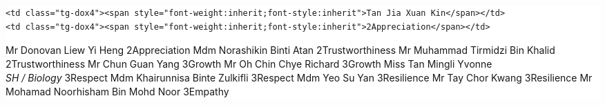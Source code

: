     <td class="tg-dox4"><span style="font-weight:inherit;font-style:inherit">Tan Jia Xuan Kin</span></td>
    <td class="tg-dox4"><span style="font-weight:inherit;font-style:inherit">2Appreciation</span></td>
  </tr>
  <tr>
    <td class="tg-dox4"><span style="font-weight:inherit;font-style:inherit">Mr</span></td>
    <td class="tg-dox4"><span style="font-weight:inherit;font-style:inherit">Donovan Liew Yi Heng</span></td>
    <td class="tg-dox4"><span style="font-weight:inherit;font-style:inherit">2Appreciation</span></td>
  </tr>
  <tr>
    <td class="tg-dox4"><span style="font-weight:inherit;font-style:inherit">Mdm</span></td>
    <td class="tg-dox4"><span style="font-weight:inherit;font-style:inherit">Norashikin Binti Atan</span></td>
    <td class="tg-dox4"><span style="font-weight:inherit;font-style:inherit">2Trustworthiness</span></td>
  </tr>
  <tr>
    <td class="tg-dox4"><span style="font-weight:inherit;font-style:inherit">Mr</span></td>
    <td class="tg-dox4"><span style="font-weight:inherit;font-style:inherit">Muhammad Tirmidzi Bin Khalid</span></td>
    <td class="tg-dox4"><span style="font-weight:inherit;font-style:inherit">2Trustworthiness</span></td>
  </tr>
  <tr>
    <td class="tg-dox4"><span style="font-weight:inherit;font-style:inherit">Mr</span></td>
    <td class="tg-dox4"><span style="font-weight:inherit;font-style:inherit">Chun Guan Yang</span></td>
    <td class="tg-dox4"><span style="font-weight:inherit;font-style:inherit">3Growth</span></td>
  </tr>
  <tr>
	<td class="tg-dox4"><span style="font-weight:inherit;font-style:inherit">Mr</span></td>
    <td class="tg-dox4"><span style="font-weight:inherit;font-style:inherit">	Oh Chin Chye Richard</span></td>
    <td class="tg-dox4"><span style="font-weight:inherit;font-style:inherit">3Growth</span></td>
  </tr>
  <tr>
    <td class="tg-dox4"><span style="font-weight:inherit;font-style:inherit">Miss</span></td>
    <td class="tg-dox4"><span style="font-weight:inherit;font-style:inherit">Tan Mingli Yvonne</span><br><span style="font-weight:inherit;font-style:italic">SH / Biology</span></td>
    <td class="tg-dox4"><span style="font-weight:inherit;font-style:inherit">3Respect</span></td>
  </tr>
  <tr>
    <td class="tg-dox4"><span style="font-weight:inherit;font-style:inherit">Mdm</span></td>
    <td class="tg-dox4"><span style="font-weight:inherit;font-style:inherit">Khairunnisa Binte Zulkifli</span></td>
    <td class="tg-dox4"><span style="font-weight:inherit;font-style:inherit">3Respect</span></td>
  </tr>
  <tr>
    <td class="tg-dox4"><span style="font-weight:inherit;font-style:inherit">Mdm</span></td>
    <td class="tg-dox4"><span style="font-weight:inherit;font-style:inherit">Yeo Su Yan</span></td>
    <td class="tg-dox4"><span style="font-weight:inherit;font-style:inherit">3Resilience</span></td>
  </tr>
  <tr>
    <td class="tg-dox4"><span style="font-weight:inherit;font-style:inherit">Mr</span></td>
    <td class="tg-dox4"><span style="font-weight:inherit;font-style:inherit">Tay Chor Kwang</span></td>
    <td class="tg-dox4"><span style="font-weight:inherit;font-style:inherit">	3Resilience</span></td>
  </tr>
  <tr>
    <td class="tg-dox4"><span style="font-weight:inherit;font-style:inherit">Mr</span></td>
    <td class="tg-dox4"><span style="font-weight:inherit;font-style:inherit">Mohamad Noorhisham Bin Mohd Noor</span></td>
    <td class="tg-dox4"><span style="font-weight:inherit;font-style:inherit">3Empathy</span></td>
  </tr>
  <tr>